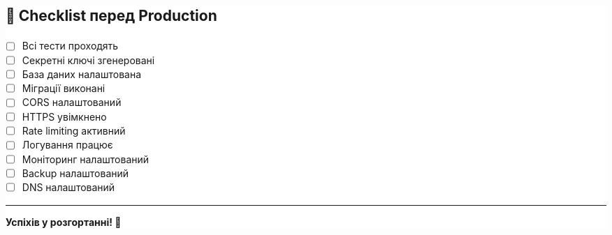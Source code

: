 ## 📝 Checklist перед Production

- [ ] Всі тести проходять
- [ ] Секретні ключі згенеровані
- [ ] База даних налаштована
- [ ] Міграції виконані
- [ ] CORS налаштований
- [ ] HTTPS увімкнено
- [ ] Rate limiting активний
- [ ] Логування працює
- [ ] Моніторинг налаштований
- [ ] Backup налаштований
- [ ] DNS налаштований

---

**Успіхів у розгортанні! 🚀**
